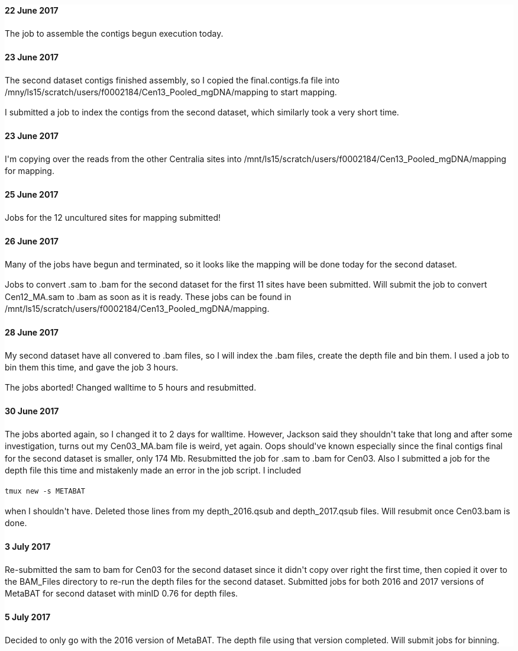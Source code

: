 #### 22 June 2017
The job to assemble the contigs begun execution today.

#### 23 June 2017
The second dataset contigs finished assembly, so I copied the final.contigs.fa file into /mny/ls15/scratch/users/f0002184/Cen13_Pooled_mgDNA/mapping to start mapping.

I submitted a job to index the contigs from the second dataset, which similarly took a very short time.

#### 23 June 2017
I'm copying over the reads from the other Centralia sites into /mnt/ls15/scratch/users/f0002184/Cen13_Pooled_mgDNA/mapping for mapping.

#### 25 June 2017
Jobs for the 12 uncultured sites for mapping submitted!

#### 26 June 2017
Many of the jobs have begun and terminated, so it looks like the mapping will be done today for the second dataset.

Jobs to convert .sam to .bam for the second dataset for the first 11 sites have been submitted. Will submit the job to convert Cen12_MA.sam to .bam as soon as it is ready. These jobs can be found in /mnt/ls15/scratch/users/f0002184/Cen13_Pooled_mgDNA/mapping.

#### 28 June 2017
My second dataset have all convered to .bam files, so I will index the .bam files, create the depth file and bin them. I used a job to bin them this time, and gave the job 3 hours.

The jobs aborted! Changed walltime to 5 hours and resubmitted.

#### 30 June 2017
The jobs aborted again, so I changed it to 2 days for walltime. However, Jackson said they shouldn't take that long and after some investigation, turns out my Cen03_MA.bam file is weird, yet again. Oops should've known especially since the final contigs final for the second dataset is smaller, only 174 Mb. Resubmitted the job for .sam to .bam for Cen03.
Also I submitted a job for the depth file this time and mistakenly made an error in the job script. I included
```
tmux new -s METABAT
```
when I shouldn't have. Deleted those lines from my depth_2016.qsub and depth_2017.qsub files. Will resubmit once Cen03.bam is done.

#### 3 July 2017
Re-submitted the sam to bam for Cen03 for the second dataset since it didn't copy over right the first time, then copied it over to the BAM_Files directory to re-run the depth files for the second dataset. Submitted jobs for both 2016 and 2017 versions of MetaBAT for second dataset with minID 0.76 for depth files.

#### 5 July 2017
Decided to only go with the 2016 version of MetaBAT. The depth file using that version completed. Will submit jobs for binning.

